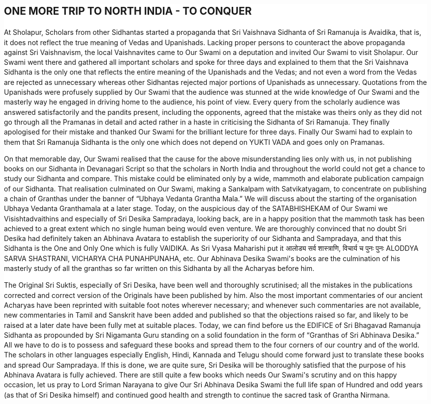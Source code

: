 ## ONE MORE TRIP TO NORTH INDIA - TO CONQUER

At Sholapur, Scholars from other Sidhantas started a propaganda that Sri Vaishnava Sidhanta of Sri Ramanuja is Avaidika, that is, it does not reflect the true meaning of Vedas and Upanishads. Lacking proper persons to counteract the above propaganda against Sri Vaishnavism, the local Vaishnavites came to Our Swami on a deputation and invited Our Swami to visit Sholapur. Our Swami went there and gathered all important scholars and spoke for three days and explained to them that the Sri Vaishnava Sidhanta is the only one that reflects the entire meaning of the Upanishads and the Vedas; and not even a word from the Vedas are rejected as unnecessary whereas other Sidhantas rejected major portions of Upanishads as unnecessary. Quotations from the Upanishads were profusely supplied by Our Swami that the audience was stunned at the wide knowledge of Our Swami and the masterly way he engaged in driving home to the audience, his point of view. Every query from the scholarly audience was answered satisfactorily and the pandits present, including the opponents, agreed that the mistake was theirs only as they did not go through all the Pramanas in detail and acted rather in a haste in criticising the Sidhanta of Sri Ramanuja. They finally apologised for their mistake and thanked Our Swami for the brilliant lecture for three days. Finally Our Swami had to explain to them that Sri Ramanuja Sidhanta is the only one which does not depend on YUKTI VADA and goes only on Pramanas. 

On that memorable day, Our Swami realised that the cause for the above misunderstanding lies only with us, in not publishing books on our Sidhanta in Devanagari Script so that the scholars in North India and throughout the world could not get a chance to study our Sidhanta and compare. This mistake could be eliminated only by a wide, mammoth and elaborate publication campaign of our Sidhanta. That realisation culminated on Our Swami, making a Sankalpam with Satvikatyagam, to concentrate on publishing a chain of Granthas under the banner of “Ubhaya Vedanta Grantha Mala.” We will discuss about the starting of the organisation Ubhaya Vedanta Granthamala at a later stage. Today, on the auspicious day of the SATABHISHEKAM of Our Swami we Visishtadvaithins and especially of Sri Desika Sampradaya, looking back, are in a happy position that the mammoth task has been achieved to a great extent which no single human being would even venture. We are thoroughly convinced that no doubt Sri Desika had definitely taken an Abhinava Avatara to establish the superiority of our Sidhanta and Sampradaya, and that this Sidhanta is the One and Only One which is fully VAIDIKA. As Sri Vyasa Maharishi put it आलोड्य सर्व शास्त्राणि, विचार्य च पुनः पुनः ALODDYA SARVA SHASTRANI, VICHARYA CHA PUNAHPUNAHA, etc. Our Abhinava Desika Swami's books are the culmination of his masterly study of all the granthas so far written on this Sidhanta by all the Acharyas before him. 

The Original Sri Suktis, especially of Sri Desika, have been well and thoroughly scrutinised; all the mistakes in the publications corrected and correct version of the Originals have been published by him. Also the most important commentaries of our ancient Acharyas have been reprinted with suitable foot notes wherever necessary; and whenever such commentaries are not available, new commentaries in Tamil and Sanskrit have been added and published so that the objections raised so far, and likely to be raised at a later date have been fully met at suitable places. Today, we can find before us the EDIFICE of Sri Bhagavad Ramanuja Sidhanta as propounded by Sri Nigamanta Guru standing on a solid foundation in the form of “Granthas of Sri Abhinava Desika.” All we have to do is to possess and safeguard these books and spread them to the four corners of our country and of the world. The scholars in other languages especially English, Hindi, Kannada and Telugu should come forward just to translate these books and spread Our Sampradaya. If this is done, we are quite sure, Sri Desika will be thoroughly satisfied that the purpose of his Abhinava Avatara is fully achieved. There are still quite a few books which needs Our Swami's scrutiny and on this happy occasion, let us pray to Lord Sriman Narayana to give Our Sri Abhinava Desika Swami the full life span of Hundred and odd years (as that of Sri Desika himself) and continued good health and strength to continue the sacred task of Grantha Nirmana. 
